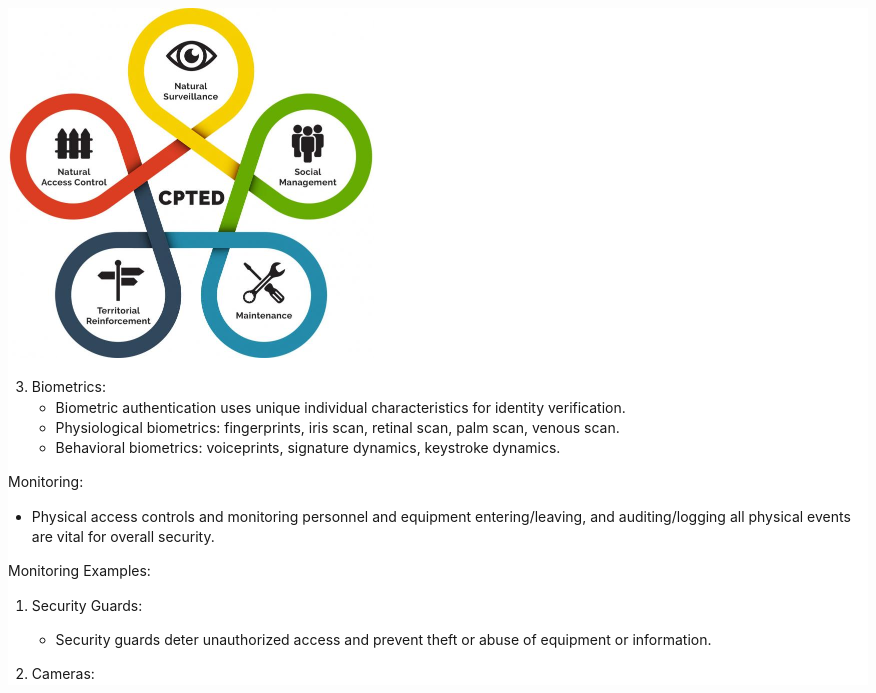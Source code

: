    <img src="attachments/2023-06-06-02-11-33.png" style="zoom:50%;" />

3. Biometrics:
   - Biometric authentication uses unique individual characteristics for identity verification.
   - Physiological biometrics: fingerprints, iris scan, retinal scan, palm scan, venous scan.
   - Behavioral biometrics: voiceprints, signature dynamics, keystroke dynamics.

Monitoring:

- Physical access controls and monitoring personnel and equipment entering/leaving, and auditing/logging all physical events are vital for overall security.

Monitoring Examples:

1. Security Guards:

   - Security guards deter unauthorized access and prevent theft or abuse of equipment or information.

2. Cameras:
